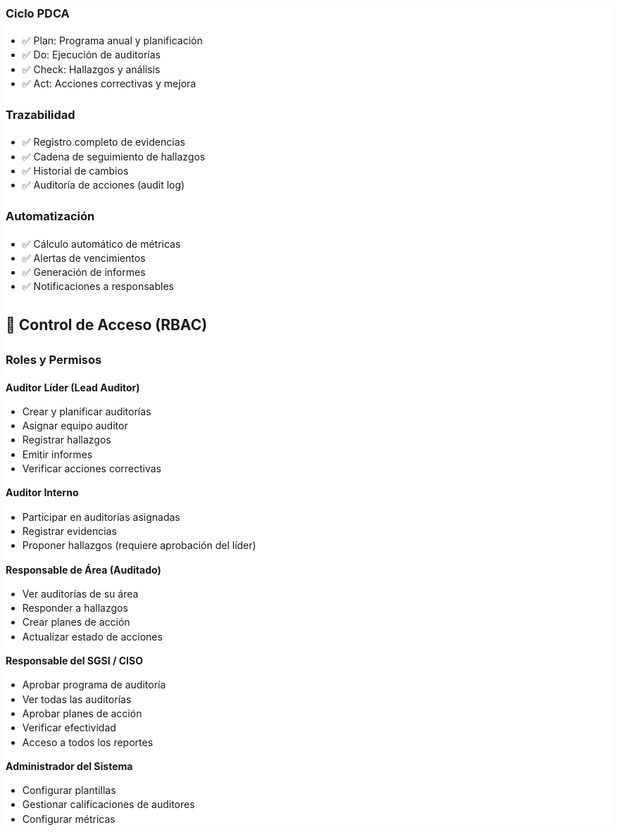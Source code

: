 ### **Ciclo PDCA**
- ✅ Plan: Programa anual y planificación
- ✅ Do: Ejecución de auditorías
- ✅ Check: Hallazgos y análisis
- ✅ Act: Acciones correctivas y mejora

### **Trazabilidad**
- ✅ Registro completo de evidencias
- ✅ Cadena de seguimiento de hallazgos
- ✅ Historial de cambios
- ✅ Auditoría de acciones (audit log)

### **Automatización**
- ✅ Cálculo automático de métricas
- ✅ Alertas de vencimientos
- ✅ Generación de informes
- ✅ Notificaciones a responsables

## 🔐 Control de Acceso (RBAC)

### **Roles y Permisos**

**Auditor Líder (Lead Auditor)**
- Crear y planificar auditorías
- Asignar equipo auditor
- Registrar hallazgos
- Emitir informes
- Verificar acciones correctivas

**Auditor Interno**
- Participar en auditorías asignadas
- Registrar evidencias
- Proponer hallazgos (requiere aprobación del líder)

**Responsable de Área (Auditado)**
- Ver auditorías de su área
- Responder a hallazgos
- Crear planes de acción
- Actualizar estado de acciones

**Responsable del SGSI / CISO**
- Aprobar programa de auditoría
- Ver todas las auditorías
- Aprobar planes de acción
- Verificar efectividad
- Acceso a todos los reportes

**Administrador del Sistema**
- Configurar plantillas
- Gestionar calificaciones de auditores
- Configurar métricas
